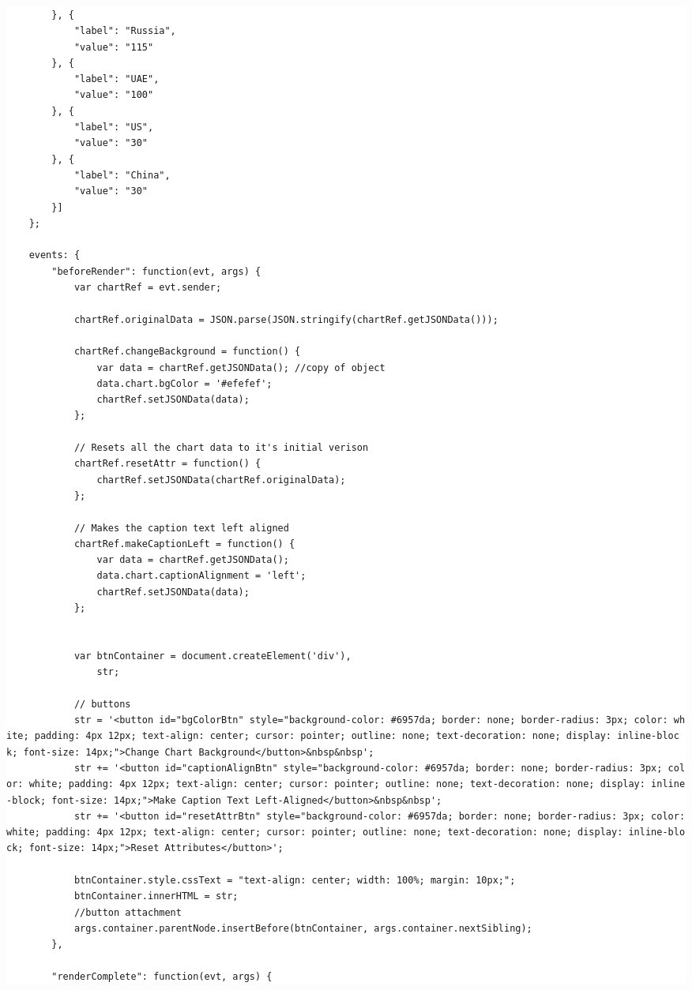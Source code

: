 ```
        }, {
            "label": "Russia",
            "value": "115"
        }, {
            "label": "UAE",
            "value": "100"
        }, {
            "label": "US",
            "value": "30"
        }, {
            "label": "China",
            "value": "30"
        }]
    };

    events: {
        "beforeRender": function(evt, args) {
            var chartRef = evt.sender;

            chartRef.originalData = JSON.parse(JSON.stringify(chartRef.getJSONData()));

            chartRef.changeBackground = function() {
                var data = chartRef.getJSONData(); //copy of object
                data.chart.bgColor = '#efefef';
                chartRef.setJSONData(data);
            };

            // Resets all the chart data to it's initial verison
            chartRef.resetAttr = function() {
                chartRef.setJSONData(chartRef.originalData);
            };

            // Makes the caption text left aligned
            chartRef.makeCaptionLeft = function() {
                var data = chartRef.getJSONData();
                data.chart.captionAlignment = 'left';
                chartRef.setJSONData(data);
            };


            var btnContainer = document.createElement('div'),
                str;

            // buttons 
            str = '<button id="bgColorBtn" style="background-color: #6957da; border: none; border-radius: 3px; color: white; padding: 4px 12px; text-align: center; cursor: pointer; outline: none; text-decoration: none; display: inline-block; font-size: 14px;">Change Chart Background</button>&nbsp&nbsp';
            str += '<button id="captionAlignBtn" style="background-color: #6957da; border: none; border-radius: 3px; color: white; padding: 4px 12px; text-align: center; cursor: pointer; outline: none; text-decoration: none; display: inline-block; font-size: 14px;">Make Caption Text Left-Aligned</button>&nbsp&nbsp';
            str += '<button id="resetAttrBtn" style="background-color: #6957da; border: none; border-radius: 3px; color: white; padding: 4px 12px; text-align: center; cursor: pointer; outline: none; text-decoration: none; display: inline-block; font-size: 14px;">Reset Attributes</button>';

            btnContainer.style.cssText = "text-align: center; width: 100%; margin: 10px;";
            btnContainer.innerHTML = str;
            //button attachment
            args.container.parentNode.insertBefore(btnContainer, args.container.nextSibling);
        },

        "renderComplete": function(evt, args) {
```